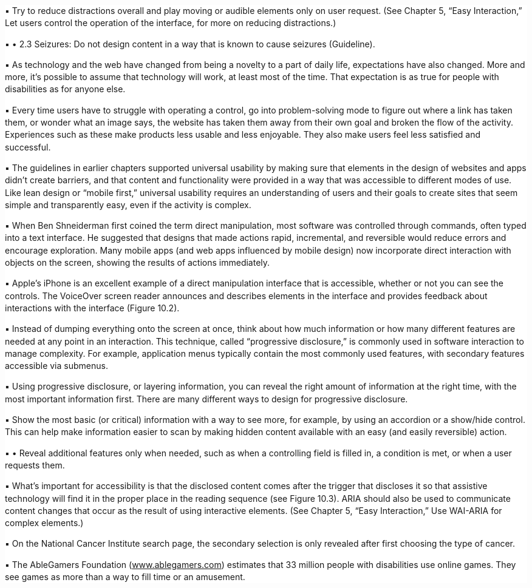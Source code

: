▪ Try to reduce distractions overall and play moving or audible elements only on user request. (See Chapter 5, “Easy Interaction,” Let users control the operation of the interface, for more on reducing distractions.)

▪ • 2.3 Seizures: Do not design content in a way that is known to cause seizures (Guideline).

▪ As technology and the web have changed from being a novelty to a part of daily life, expectations have also changed. More and more, it’s possible to assume that technology will work, at least most of the time. That expectation is as true for people with disabilities as for anyone else.

▪ Every time users have to struggle with operating a control, go into problem-solving mode to figure out where a link has taken them, or wonder what an image says, the website has taken them away from their own goal and broken the flow of the activity. Experiences such as these make products less usable and less enjoyable. They also make users feel less satisfied and successful.

▪ The guidelines in earlier chapters supported universal usability by making sure that elements in the design of websites and apps didn’t create barriers, and that content and functionality were provided in a way that was accessible to different modes of use. Like lean design or “mobile first,” universal usability requires an understanding of users and their goals to create sites that seem simple and transparently easy, even if the activity is complex.

▪ When Ben Shneiderman first coined the term direct manipulation, most software was controlled through commands, often typed into a text interface. He suggested that designs that made actions rapid, incremental, and reversible would reduce errors and encourage exploration. Many mobile apps (and web apps influenced by mobile design) now incorporate direct interaction with objects on the screen, showing the results of actions immediately.

▪ Apple’s iPhone is an excellent example of a direct manipulation interface that is accessible, whether or not you can see the controls. The VoiceOver screen reader announces and describes elements in the interface and provides feedback about interactions with the interface (Figure 10.2).

▪ Instead of dumping everything onto the screen at once, think about how much information or how many different features are needed at any point in an interaction. This technique, called “progressive disclosure,” is commonly used in software interaction to manage complexity. For example, application menus typically contain the most commonly used features, with secondary features accessible via submenus.

▪ Using progressive disclosure, or layering information, you can reveal the right amount of information at the right time, with the most important information first. There are many different ways to design for progressive disclosure.

▪ Show the most basic (or critical) information with a way to see more, for example, by using an accordion or a show/hide control. This can help make information easier to scan by making hidden content available with an easy (and easily reversible) action.

▪ • Reveal additional features only when needed, such as when a controlling field is filled in, a condition is met, or when a user requests them.

▪ What’s important for accessibility is that the disclosed content comes after the trigger that discloses it so that assistive technology will find it in the proper place in the reading sequence (see Figure 10.3). ARIA should also be used to communicate content changes that occur as the result of using interactive elements. (See Chapter 5, “Easy Interaction,” Use WAI-ARIA for complex elements.)

▪ On the National Cancer Institute search page, the secondary selection is only revealed after first choosing the type of cancer.

▪ The AbleGamers Foundation (www.ablegamers.com) estimates that 33 million people with disabilities use online games. They see games as more than a way to fill time or an amusement.
